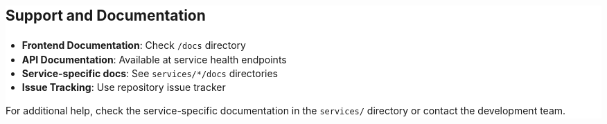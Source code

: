 ## Support and Documentation

- **Frontend Documentation**: Check `/docs` directory
- **API Documentation**: Available at service health endpoints
- **Service-specific docs**: See `services/*/docs` directories
- **Issue Tracking**: Use repository issue tracker

For additional help, check the service-specific documentation in the `services/` directory or contact the development team. 